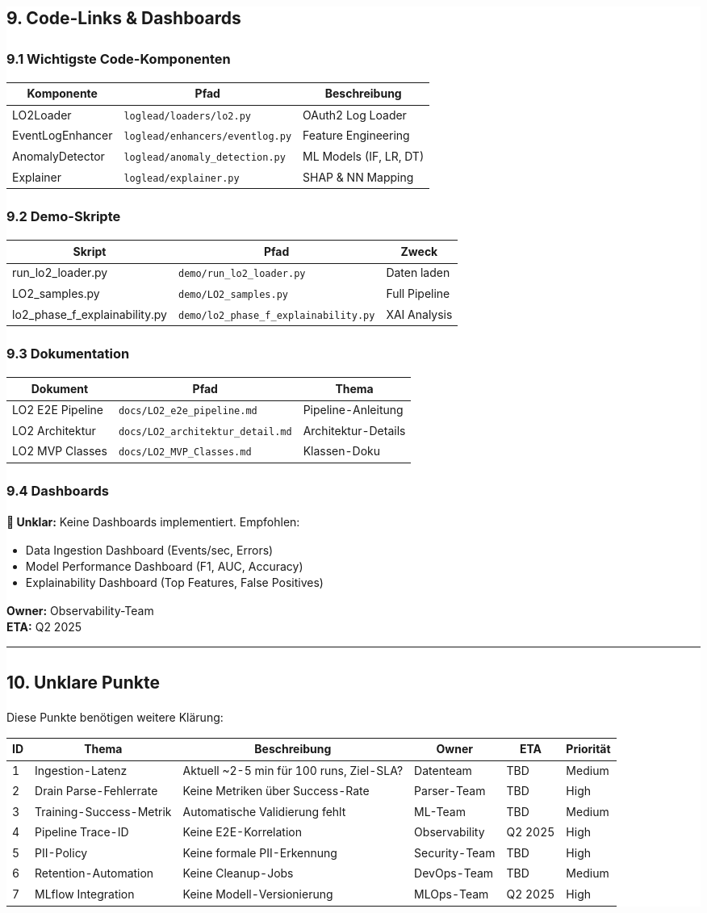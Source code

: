
## 9. Code-Links & Dashboards

### 9.1 Wichtigste Code-Komponenten

| Komponente | Pfad | Beschreibung |
|------------|------|--------------|
| LO2Loader | `loglead/loaders/lo2.py` | OAuth2 Log Loader |
| EventLogEnhancer | `loglead/enhancers/eventlog.py` | Feature Engineering |
| AnomalyDetector | `loglead/anomaly_detection.py` | ML Models (IF, LR, DT) |
| Explainer | `loglead/explainer.py` | SHAP & NN Mapping |

### 9.2 Demo-Skripte

| Skript | Pfad | Zweck |
|--------|------|-------|
| run_lo2_loader.py | `demo/run_lo2_loader.py` | Daten laden |
| LO2_samples.py | `demo/LO2_samples.py` | Full Pipeline |
| lo2_phase_f_explainability.py | `demo/lo2_phase_f_explainability.py` | XAI Analysis |

### 9.3 Dokumentation

| Dokument | Pfad | Thema |
|----------|------|-------|
| LO2 E2E Pipeline | `docs/LO2_e2e_pipeline.md` | Pipeline-Anleitung |
| LO2 Architektur | `docs/LO2_architektur_detail.md` | Architektur-Details |
| LO2 MVP Classes | `docs/LO2_MVP_Classes.md` | Klassen-Doku |

### 9.4 Dashboards

**🔴 Unklar:** Keine Dashboards implementiert. Empfohlen:
- Data Ingestion Dashboard (Events/sec, Errors)
- Model Performance Dashboard (F1, AUC, Accuracy)
- Explainability Dashboard (Top Features, False Positives)

**Owner:** Observability-Team  
**ETA:** Q2 2025

---

## 10. Unklare Punkte

Diese Punkte benötigen weitere Klärung:

| ID | Thema | Beschreibung | Owner | ETA | Priorität |
|----|-------|--------------|-------|-----|-----------|
| 1 | Ingestion-Latenz | Aktuell ~2-5 min für 100 runs, Ziel-SLA? | Datenteam | TBD | Medium |
| 2 | Drain Parse-Fehlerrate | Keine Metriken über Success-Rate | Parser-Team | TBD | High |
| 3 | Training-Success-Metrik | Automatische Validierung fehlt | ML-Team | TBD | Medium |
| 4 | Pipeline Trace-ID | Keine E2E-Korrelation | Observability | Q2 2025 | High |
| 5 | PII-Policy | Keine formale PII-Erkennung | Security-Team | TBD | High |
| 6 | Retention-Automation | Keine Cleanup-Jobs | DevOps-Team | TBD | Medium |
| 7 | MLflow Integration | Keine Modell-Versionierung | MLOps-Team | Q2 2025 | High |